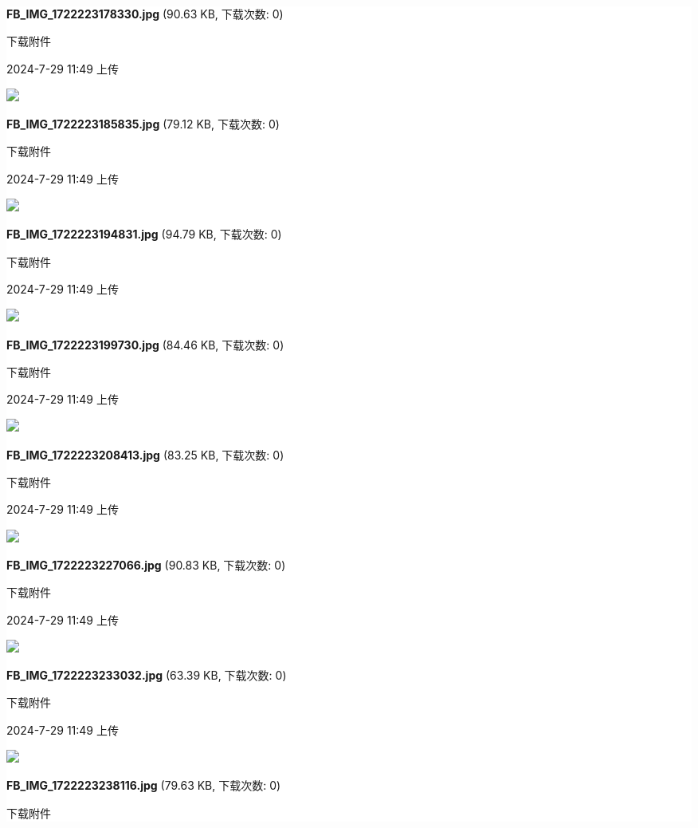 <strong>FB_IMG_1722223178330.jpg</strong> (90.63 KB, 下载次数: 0)

下载附件

2024-7-29 11:49 上传

<img src="https://img.saraba1st.com/forum/202407/29/114911egqlgqmg9gfmfk9x.jpg" referrerpolicy="no-referrer">

<strong>FB_IMG_1722223185835.jpg</strong> (79.12 KB, 下载次数: 0)

下载附件

2024-7-29 11:49 上传

<img src="https://img.saraba1st.com/forum/202407/29/114921fmbnlzuemmciy4cm.jpg" referrerpolicy="no-referrer">

<strong>FB_IMG_1722223194831.jpg</strong> (94.79 KB, 下载次数: 0)

下载附件

2024-7-29 11:49 上传

<img src="https://img.saraba1st.com/forum/202407/29/114929oapaxatodmubdrbr.jpg" referrerpolicy="no-referrer">

<strong>FB_IMG_1722223199730.jpg</strong> (84.46 KB, 下载次数: 0)

下载附件

2024-7-29 11:49 上传

<img src="https://img.saraba1st.com/forum/202407/29/114934pl2j8npiff8f7t28.jpg" referrerpolicy="no-referrer">

<strong>FB_IMG_1722223208413.jpg</strong> (83.25 KB, 下载次数: 0)

下载附件

2024-7-29 11:49 上传

<img src="https://img.saraba1st.com/forum/202407/29/114941t46bybyyfzvvzmdz.jpg" referrerpolicy="no-referrer">

<strong>FB_IMG_1722223227066.jpg</strong> (90.83 KB, 下载次数: 0)

下载附件

2024-7-29 11:49 上传

<img src="https://img.saraba1st.com/forum/202407/29/114942c8qi7hpphamq556t.jpg" referrerpolicy="no-referrer">

<strong>FB_IMG_1722223233032.jpg</strong> (63.39 KB, 下载次数: 0)

下载附件

2024-7-29 11:49 上传

<img src="https://img.saraba1st.com/forum/202407/29/114943lgpm59rpee8imre0.jpg" referrerpolicy="no-referrer">

<strong>FB_IMG_1722223238116.jpg</strong> (79.63 KB, 下载次数: 0)

下载附件
